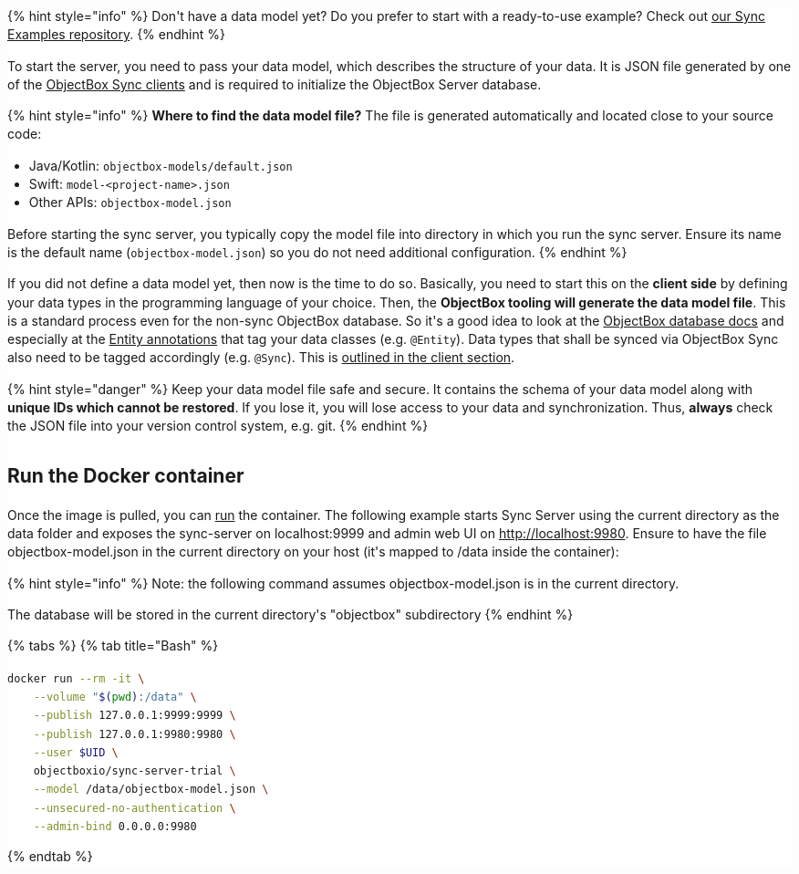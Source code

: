 {% hint style="info" %}
Don't have a data model yet? Do you prefer to start with a ready-to-use example? Check out [our Sync Examples repository](https://github.com/objectbox/objectbox-sync-examples).
{% endhint %}

To start the server, you need to pass your data model, which describes the structure of your data. It is JSON file generated by one of the [ObjectBox Sync clients](../sync-client.md) and is required to initialize the ObjectBox Server database.

{% hint style="info" %}
**Where to find the data model file?** The file is generated automatically and located close to your source code:

* Java/Kotlin: `objectbox-models/default.json`
* Swift: `model-<project-name>.json`
* Other APIs: `objectbox-model.json` 

Before starting the sync server, you typically copy the model file into directory in which you run the sync server.
Ensure its name is the default name (`objectbox-model.json`) so you do not need additional configuration.
{% endhint %}

If you did not define a data model yet, then now is the time to do so. Basically, you need to start this on the **client side** by defining your data types in the programming language of your choice. Then, the **ObjectBox tooling will generate the data model file**. This is a standard process even for the non-sync ObjectBox database. So it's a good idea to look at the [ObjectBox database docs](https://docs.objectbox.io) and especially at the [Entity annotations](https://docs.objectbox.io/entity-annotations) that tag your data classes (e.g. `@Entity`). Data types that shall be synced via ObjectBox Sync also need to be tagged accordingly (e.g. `@Sync`). This is [outlined in the client section](../sync-client.md#enable-your-objects-for-objectbox-sync).

{% hint style="danger" %}
Keep your data model file safe and secure. It contains the schema of your data model along with **unique IDs which cannot be restored**. If you lose it, you will lose access to your data and synchronization. Thus, **always** check the JSON file into your version control system, e.g. git.
{% endhint %}

## Run the Docker container

Once the image is pulled, you can [run](https://docs.docker.com/reference/cli/docker/container/run/) the container. The following example starts Sync Server using the current directory as the data folder and exposes the sync-server on localhost:9999 and admin web UI on [http://localhost:9980](http://localhost:9980). Ensure to have the file objectbox-model.json in the current directory on your host (it's mapped to /data inside the container):

{% hint style="info" %}
Note: the following command assumes objectbox-model.json is in the current directory.

The database will be stored in the current directory's "objectbox" subdirectory
{% endhint %}

{% tabs %}
{% tab title="Bash" %}
```bash
docker run --rm -it \
    --volume "$(pwd):/data" \
    --publish 127.0.0.1:9999:9999 \
    --publish 127.0.0.1:9980:9980 \
    --user $UID \
    objectboxio/sync-server-trial \
    --model /data/objectbox-model.json \
    --unsecured-no-authentication \
    --admin-bind 0.0.0.0:9980
```
{% endtab %}
